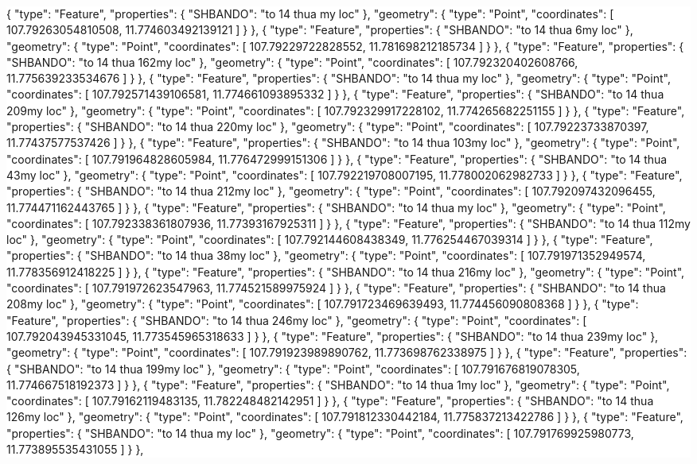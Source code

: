 { "type": "Feature", "properties": { "SHBANDO": "to 14 thua my loc" }, "geometry": { "type": "Point", "coordinates": [ 107.79263054810508, 11.774603492139121 ] } },
{ "type": "Feature", "properties": { "SHBANDO": "to 14 thua 6my loc" }, "geometry": { "type": "Point", "coordinates": [ 107.79229722828552, 11.781698212185734 ] } },
{ "type": "Feature", "properties": { "SHBANDO": "to 14 thua 162my loc" }, "geometry": { "type": "Point", "coordinates": [ 107.792320402608766, 11.775639233534676 ] } },
{ "type": "Feature", "properties": { "SHBANDO": "to 14 thua my loc" }, "geometry": { "type": "Point", "coordinates": [ 107.792571439106581, 11.774661093895332 ] } },
{ "type": "Feature", "properties": { "SHBANDO": "to 14 thua 209my loc" }, "geometry": { "type": "Point", "coordinates": [ 107.792329917228102, 11.774265682251155 ] } },
{ "type": "Feature", "properties": { "SHBANDO": "to 14 thua 220my loc" }, "geometry": { "type": "Point", "coordinates": [ 107.79223733870397, 11.77437577537426 ] } },
{ "type": "Feature", "properties": { "SHBANDO": "to 14 thua 103my loc" }, "geometry": { "type": "Point", "coordinates": [ 107.791964828605984, 11.776472999151306 ] } },
{ "type": "Feature", "properties": { "SHBANDO": "to 14 thua 43my loc" }, "geometry": { "type": "Point", "coordinates": [ 107.792219708007195, 11.778002062982733 ] } },
{ "type": "Feature", "properties": { "SHBANDO": "to 14 thua 212my loc" }, "geometry": { "type": "Point", "coordinates": [ 107.792097432096455, 11.774471162443765 ] } },
{ "type": "Feature", "properties": { "SHBANDO": "to 14 thua my loc" }, "geometry": { "type": "Point", "coordinates": [ 107.792338361807936, 11.77393167925311 ] } },
{ "type": "Feature", "properties": { "SHBANDO": "to 14 thua 112my loc" }, "geometry": { "type": "Point", "coordinates": [ 107.792144608438349, 11.776254467039314 ] } },
{ "type": "Feature", "properties": { "SHBANDO": "to 14 thua 38my loc" }, "geometry": { "type": "Point", "coordinates": [ 107.791971352949574, 11.778356912418225 ] } },
{ "type": "Feature", "properties": { "SHBANDO": "to 14 thua 216my loc" }, "geometry": { "type": "Point", "coordinates": [ 107.791972623547963, 11.774521589975924 ] } },
{ "type": "Feature", "properties": { "SHBANDO": "to 14 thua 208my loc" }, "geometry": { "type": "Point", "coordinates": [ 107.791723469639493, 11.774456090808368 ] } },
{ "type": "Feature", "properties": { "SHBANDO": "to 14 thua 246my loc" }, "geometry": { "type": "Point", "coordinates": [ 107.792043945331045, 11.773545965318633 ] } },
{ "type": "Feature", "properties": { "SHBANDO": "to 14 thua 239my loc" }, "geometry": { "type": "Point", "coordinates": [ 107.791923989890762, 11.773698762338975 ] } },
{ "type": "Feature", "properties": { "SHBANDO": "to 14 thua 199my loc" }, "geometry": { "type": "Point", "coordinates": [ 107.791676819078305, 11.774667518192373 ] } },
{ "type": "Feature", "properties": { "SHBANDO": "to 14 thua 1my loc" }, "geometry": { "type": "Point", "coordinates": [ 107.79162119483135, 11.782248482142951 ] } },
{ "type": "Feature", "properties": { "SHBANDO": "to 14 thua 126my loc" }, "geometry": { "type": "Point", "coordinates": [ 107.791812330442184, 11.775837213422786 ] } },
{ "type": "Feature", "properties": { "SHBANDO": "to 14 thua my loc" }, "geometry": { "type": "Point", "coordinates": [ 107.791769925980773, 11.773895535431055 ] } },
